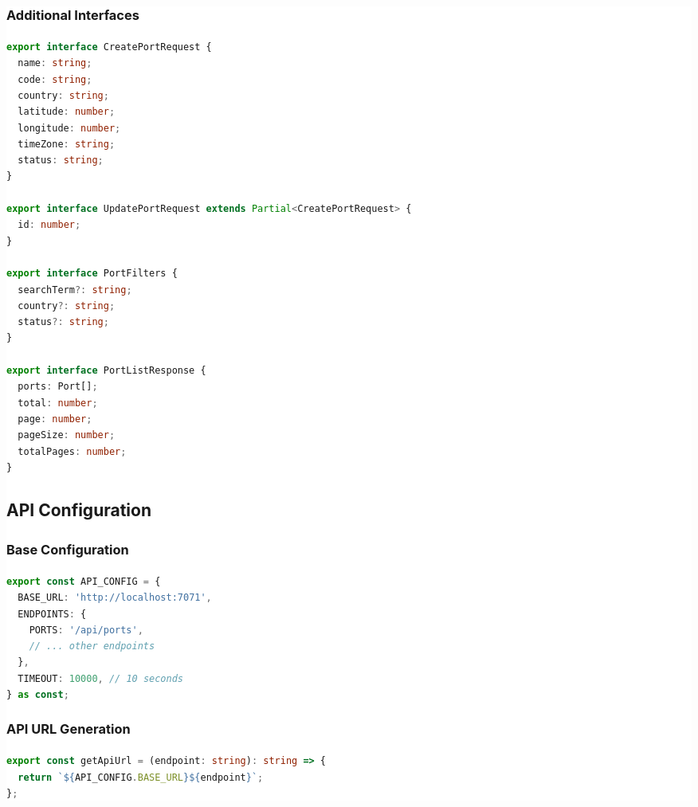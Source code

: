 ### Additional Interfaces
```typescript
export interface CreatePortRequest {
  name: string;
  code: string;
  country: string;
  latitude: number;
  longitude: number;
  timeZone: string;
  status: string;
}

export interface UpdatePortRequest extends Partial<CreatePortRequest> {
  id: number;
}

export interface PortFilters {
  searchTerm?: string;
  country?: string;
  status?: string;
}

export interface PortListResponse {
  ports: Port[];
  total: number;
  page: number;
  pageSize: number;
  totalPages: number;
}
```

## API Configuration

### Base Configuration
```typescript
export const API_CONFIG = {
  BASE_URL: 'http://localhost:7071',
  ENDPOINTS: {
    PORTS: '/api/ports',
    // ... other endpoints
  },
  TIMEOUT: 10000, // 10 seconds
} as const;
```

### API URL Generation
```typescript
export const getApiUrl = (endpoint: string): string => {
  return `${API_CONFIG.BASE_URL}${endpoint}`;
};
```
